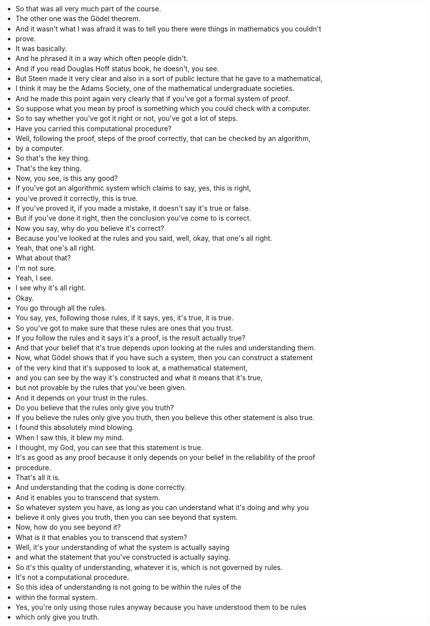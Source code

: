 *  So that was all very much part of the course.
*  The other one was the Gödel theorem.
*  And it wasn't what I was afraid it was to tell you there were things in mathematics you couldn't
*  prove.
*  It was basically.
*  And he phrased it in a way which often people didn't.
*  And if you read Douglas Hoff status book, he doesn't, you see.
*  But Steen made it very clear and also in a sort of public lecture that he gave to a mathematical,
*  I think it may be the Adams Society, one of the mathematical undergraduate societies.
*  And he made this point again very clearly that if you've got a formal system of proof.
*  So suppose what you mean by proof is something which you could check with a computer.
*  So to say whether you've got it right or not, you've got a lot of steps.
*  Have you carried this computational procedure?
*  Well, following the proof, steps of the proof correctly, that can be checked by an algorithm,
*  by a computer.
*  So that's the key thing.
*  That's the key thing.
*  Now, you see, is this any good?
*  If you've got an algorithmic system which claims to say, yes, this is right,
*  you've proved it correctly, this is true.
*  If you've proved it, if you made a mistake, it doesn't say it's true or false.
*  But if you've done it right, then the conclusion you've come to is correct.
*  Now you say, why do you believe it's correct?
*  Because you've looked at the rules and you said, well, okay, that one's all right.
*  Yeah, that one's all right.
*  What about that?
*  I'm not sure.
*  Yeah, I see.
*  I see why it's all right.
*  Okay.
*  You go through all the rules.
*  You say, yes, following those rules, if it says, yes, it's true, it is true.
*  So you've got to make sure that these rules are ones that you trust.
*  If you follow the rules and it says it's a proof, is the result actually true?
*  And that your belief that it's true depends upon looking at the rules and understanding them.
*  Now, what Gödel shows that if you have such a system, then you can construct a statement
*  of the very kind that it's supposed to look at, a mathematical statement,
*  and you can see by the way it's constructed and what it means that it's true,
*  but not provable by the rules that you've been given.
*  And it depends on your trust in the rules.
*  Do you believe that the rules only give you truth?
*  If you believe the rules only give you truth, then you believe this other statement is also true.
*  I found this absolutely mind blowing.
*  When I saw this, it blew my mind.
*  I thought, my God, you can see that this statement is true.
*  It's as good as any proof because it only depends on your belief in the reliability of the proof
*  procedure.
*  That's all it is.
*  And understanding that the coding is done correctly.
*  And it enables you to transcend that system.
*  So whatever system you have, as long as you can understand what it's doing and why you
*  believe it only gives you truth, then you can see beyond that system.
*  Now, how do you see beyond it?
*  What is it that enables you to transcend that system?
*  Well, it's your understanding of what the system is actually saying
*  and what the statement that you've constructed is actually saying.
*  So it's this quality of understanding, whatever it is, which is not governed by rules.
*  It's not a computational procedure.
*  So this idea of understanding is not going to be within the rules of the
*  within the formal system.
*  Yes, you're only using those rules anyway because you have understood them to be rules
*  which only give you truth.